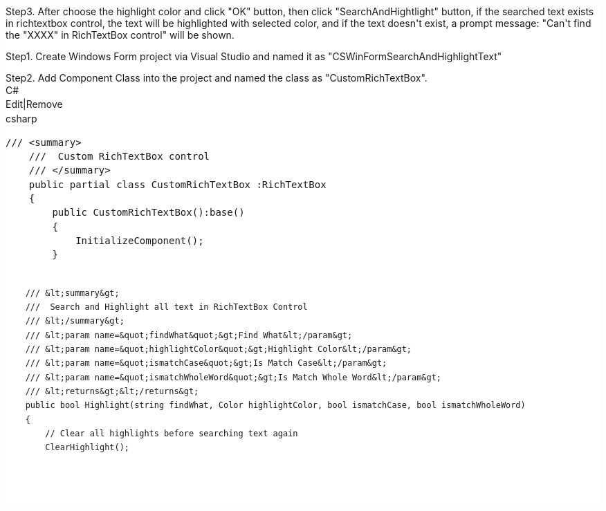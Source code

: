 <p class="MsoNormal" style="margin-bottom:0in; margin-bottom:.0001pt; line-height:normal; text-autospace:none">
<span style="">Step3. After choose the highlight color and click &quot;OK&quot; button, then click &quot;SearchAndHightlight&quot; button, if the searched text exists in richtextbox control, the text will be highlighted with selected color, and if the text
 doesn't exist, a prompt message: &quot;Can't find the &quot;XXXX&quot; in RichTextBox control&quot; will be shown.
</span></p>
<p class="MsoNormal" style="margin-bottom:0in; margin-bottom:.0001pt; line-height:normal; text-autospace:none">
<span style="">Step1. Create Windows Form project via Visual Studio and named it as &quot;CSWinFormSearchAndHighlightText&quot;
</span></p>
<p class="MsoNormal" style="margin-bottom:0in; margin-bottom:.0001pt; line-height:normal; text-autospace:none">
<span style=""></span></p>
<p class="MsoNormal" style="margin-bottom:0in; margin-bottom:.0001pt; line-height:normal; text-autospace:none">
<span style="">Step2. Add Component Class into the project and named the class as &quot;CustomRichTextBox&quot;.
</span></p>
<div class="scriptcode">
<div class="pluginEditHolder" pluginCommand="mceScriptCode">
<div class="title"><span>C#</span></div>
<div class="pluginLinkHolder"><span class="pluginEditHolderLink">Edit</span>|<span class="pluginRemoveHolderLink">Remove</span>
</div>
<span class="hidden">csharp</span>
<pre class="hidden">
/// &lt;summary&gt;
    ///  Custom RichTextBox control
    /// &lt;/summary&gt;
    public partial class CustomRichTextBox :RichTextBox
    {
        public CustomRichTextBox():base()
        {
            InitializeComponent();
        }


        /// &lt;summary&gt;
        ///  Search and Highlight all text in RichTextBox Control 
        /// &lt;/summary&gt;
        /// &lt;param name=&quot;findWhat&quot;&gt;Find What&lt;/param&gt;
        /// &lt;param name=&quot;highlightColor&quot;&gt;Highlight Color&lt;/param&gt;
        /// &lt;param name=&quot;ismatchCase&quot;&gt;Is Match Case&lt;/param&gt;
        /// &lt;param name=&quot;ismatchWholeWord&quot;&gt;Is Match Whole Word&lt;/param&gt;
        /// &lt;returns&gt;&lt;/returns&gt;
        public bool Highlight(string findWhat, Color highlightColor, bool ismatchCase, bool ismatchWholeWord)
        {
            // Clear all highlights before searching text again
            ClearHighlight();
